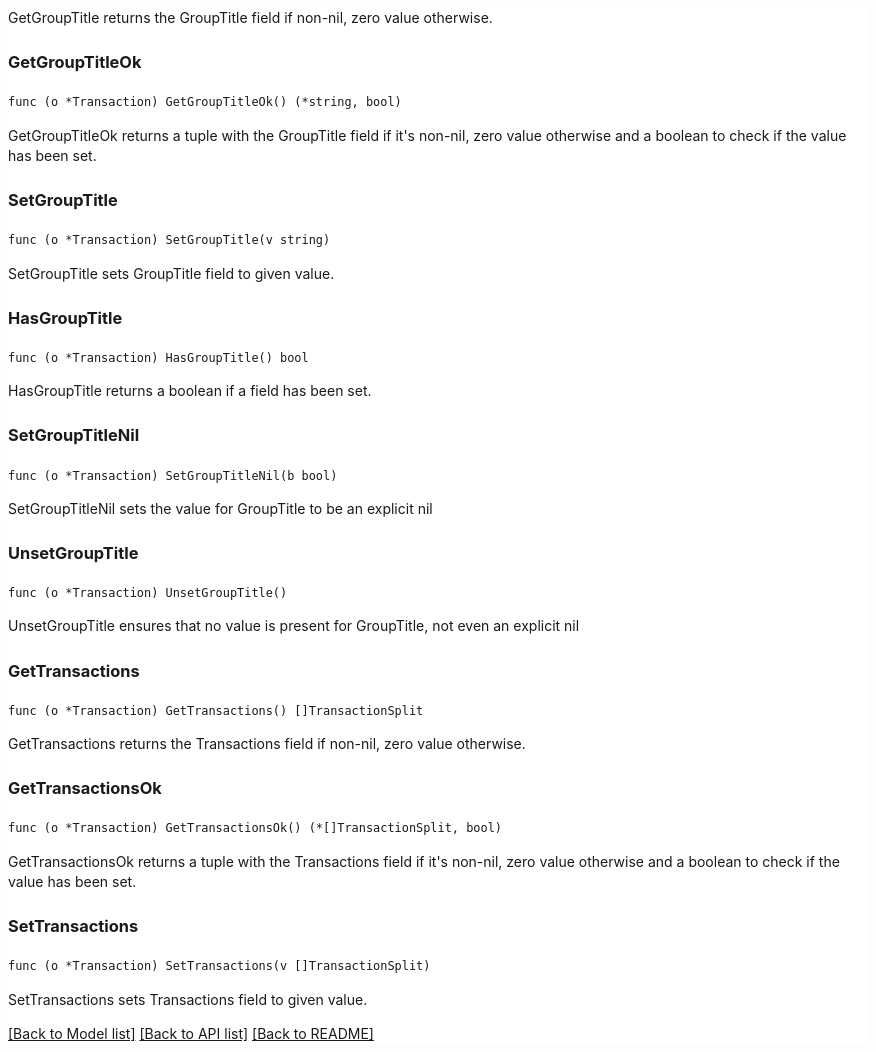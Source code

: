 GetGroupTitle returns the GroupTitle field if non-nil, zero value otherwise.

### GetGroupTitleOk

`func (o *Transaction) GetGroupTitleOk() (*string, bool)`

GetGroupTitleOk returns a tuple with the GroupTitle field if it's non-nil, zero value otherwise
and a boolean to check if the value has been set.

### SetGroupTitle

`func (o *Transaction) SetGroupTitle(v string)`

SetGroupTitle sets GroupTitle field to given value.

### HasGroupTitle

`func (o *Transaction) HasGroupTitle() bool`

HasGroupTitle returns a boolean if a field has been set.

### SetGroupTitleNil

`func (o *Transaction) SetGroupTitleNil(b bool)`

 SetGroupTitleNil sets the value for GroupTitle to be an explicit nil

### UnsetGroupTitle
`func (o *Transaction) UnsetGroupTitle()`

UnsetGroupTitle ensures that no value is present for GroupTitle, not even an explicit nil
### GetTransactions

`func (o *Transaction) GetTransactions() []TransactionSplit`

GetTransactions returns the Transactions field if non-nil, zero value otherwise.

### GetTransactionsOk

`func (o *Transaction) GetTransactionsOk() (*[]TransactionSplit, bool)`

GetTransactionsOk returns a tuple with the Transactions field if it's non-nil, zero value otherwise
and a boolean to check if the value has been set.

### SetTransactions

`func (o *Transaction) SetTransactions(v []TransactionSplit)`

SetTransactions sets Transactions field to given value.



[[Back to Model list]](../README.md#documentation-for-models) [[Back to API list]](../README.md#documentation-for-api-endpoints) [[Back to README]](../README.md)


